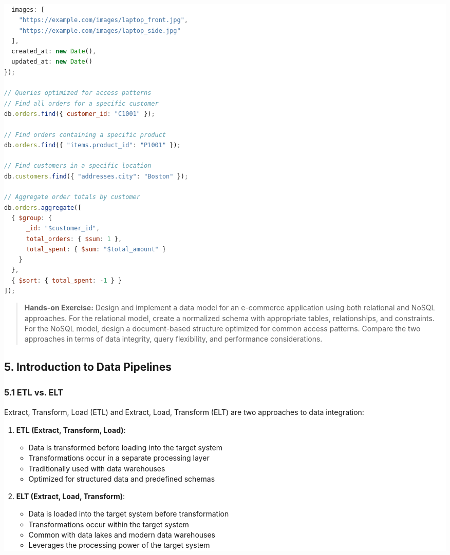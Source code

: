 ```javascript
  images: [
    "https://example.com/images/laptop_front.jpg",
    "https://example.com/images/laptop_side.jpg"
  ],
  created_at: new Date(),
  updated_at: new Date()
});

// Queries optimized for access patterns
// Find all orders for a specific customer
db.orders.find({ customer_id: "C1001" });

// Find orders containing a specific product
db.orders.find({ "items.product_id": "P1001" });

// Find customers in a specific location
db.customers.find({ "addresses.city": "Boston" });

// Aggregate order totals by customer
db.orders.aggregate([
  { $group: {
      _id: "$customer_id",
      total_orders: { $sum: 1 },
      total_spent: { $sum: "$total_amount" }
    }
  },
  { $sort: { total_spent: -1 } }
]);
```

> **Hands-on Exercise:** Design and implement a data model for an e-commerce application using both relational and NoSQL approaches. For the relational model, create a normalized schema with appropriate tables, relationships, and constraints. For the NoSQL model, design a document-based structure optimized for common access patterns. Compare the two approaches in terms of data integrity, query flexibility, and performance considerations.

## 5. Introduction to Data Pipelines

### 5.1 ETL vs. ELT

Extract, Transform, Load (ETL) and Extract, Load, Transform (ELT) are two approaches to data integration:

1. **ETL (Extract, Transform, Load)**:
   - Data is transformed before loading into the target system
   - Transformations occur in a separate processing layer
   - Traditionally used with data warehouses
   - Optimized for structured data and predefined schemas

2. **ELT (Extract, Load, Transform)**:
   - Data is loaded into the target system before transformation
   - Transformations occur within the target system
   - Common with data lakes and modern data warehouses
   - Leverages the processing power of the target system
